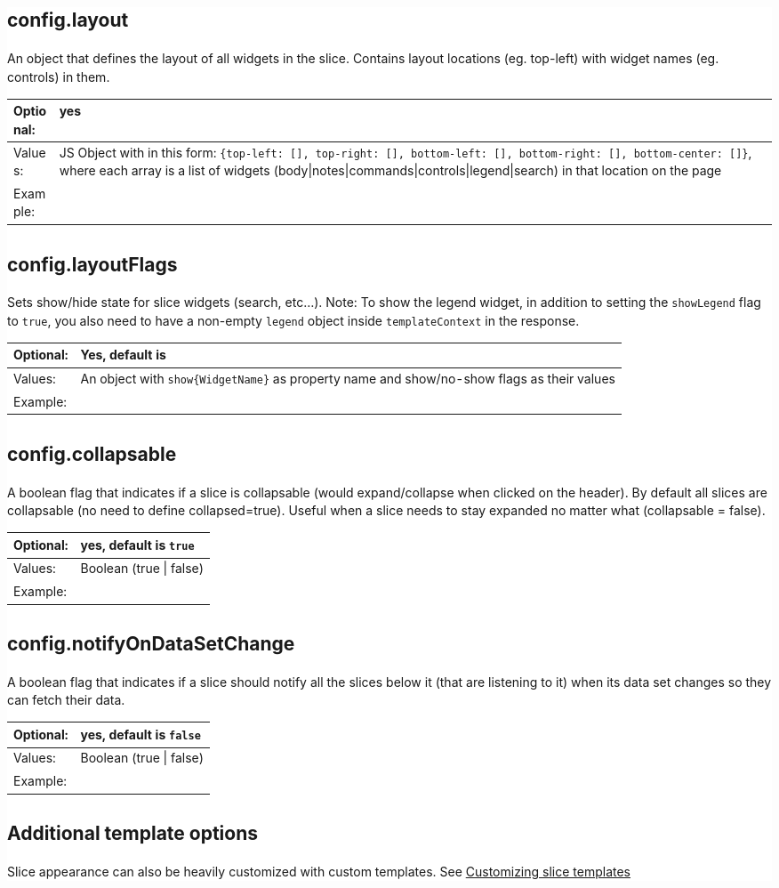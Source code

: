 ## config.layout

An object that defines the layout of all widgets in the slice. Contains layout locations \(eg. top-left\) with widget names \(eg. controls\) in them.

| Optional: | yes |
| :--- | :--- |
| Values: | JS Object with in this form: `{top-left: [], top-right: [], bottom-left: [], bottom-right: [], bottom-center: []}`, where each array is a list of widgets \(body\|notes\|commands\|controls\|legend\|search\) in that location on the page |
| Example: |  |

## config.layoutFlags

Sets show/hide state for slice widgets \(search, etc…\). Note: To show the legend widget, in addition to setting the `showLegend` flag to `true`, you also need to have a non-empty `legend` object inside `templateContext` in the response.

| Optional: | Yes, default is |
| :--- | :--- |
| Values: | An object with `show{WidgetName}` as property name and show/no-show flags as their values |
| Example: |  |

## config.collapsable

A boolean flag that indicates if a slice is collapsable \(would expand/collapse when clicked on the header\). By default all slices are collapsable \(no need to define collapsed=true\). Useful when a slice needs to stay expanded no matter what \(collapsable = false\).

| Optional: | yes, default is `true` |
| :--- | :--- |
| Values: | Boolean \(true \| false\) |
| Example: |  |

## config.notifyOnDataSetChange

A boolean flag that indicates if a slice should notify all the slices below it \(that are listening to it\) when its data set changes so they can fetch their data.

| Optional: | yes, default is `false` |
| :--- | :--- |
| Values: | Boolean \(true \| false\) |
| Example: |  |

## Additional template options

Slice appearance can also be heavily customized with custom templates. See [Customizing slice templates](../../../advanced-topics/customizing-slice-templates.md)

